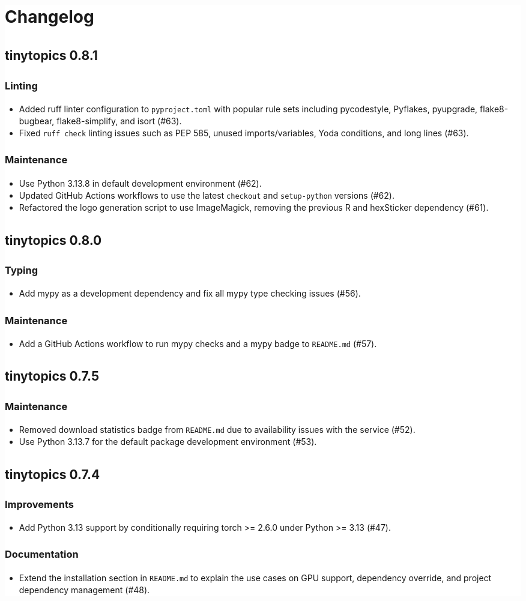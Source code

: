 # Changelog

## tinytopics 0.8.1

### Linting

- Added ruff linter configuration to `pyproject.toml` with popular rule sets
  including pycodestyle, Pyflakes, pyupgrade, flake8-bugbear, flake8-simplify,
  and isort (#63).
- Fixed `ruff check` linting issues such as PEP 585, unused imports/variables,
  Yoda conditions, and long lines (#63).

### Maintenance

- Use Python 3.13.8 in default development environment (#62).
- Updated GitHub Actions workflows to use the latest `checkout` and
  `setup-python` versions (#62).
- Refactored the logo generation script to use ImageMagick, removing the
  previous R and hexSticker dependency (#61).

## tinytopics 0.8.0

### Typing

- Add mypy as a development dependency and fix all mypy type checking issues (#56).

### Maintenance

- Add a GitHub Actions workflow to run mypy checks and a mypy badge to `README.md` (#57).

## tinytopics 0.7.5

### Maintenance

- Removed download statistics badge from `README.md` due to availability issues
  with the service (#52).
- Use Python 3.13.7 for the default package development environment (#53).

## tinytopics 0.7.4

### Improvements

- Add Python 3.13 support by conditionally requiring torch >= 2.6.0 under
  Python >= 3.13 (#47).

### Documentation

- Extend the installation section in `README.md` to explain the use cases
  on GPU support, dependency override, and project dependency management (#48).
